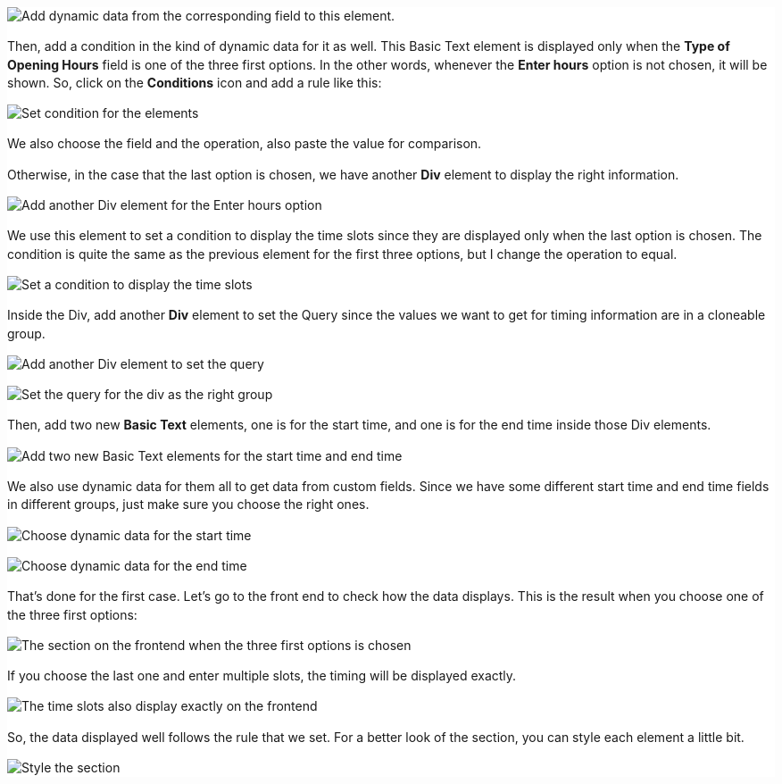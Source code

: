 ![Add dynamic data from the corresponding field to this element.](https://imgur.elightup.com/KZCtgqr.png)

Then, add a condition in the kind of dynamic data for it as well. This Basic Text element is displayed only when the **Type of Opening Hours** field is one of the three first options. In the other words, whenever the **Enter hours** option is not chosen, it will be shown. So, click on the **Conditions** icon and add a rule like this:

![Set condition for the elements](https://imgur.elightup.com/r3e2yWQ.png)

We also choose the field and the operation, also paste the value for comparison.

Otherwise, in the case that the last option is chosen, we have another **Div** element to display the right information.

![Add another Div element for the Enter hours option](https://imgur.elightup.com/5WdM2rs.png)

We use this element to set a condition to display the time slots since they are displayed only when the last option is chosen. The condition is quite the same as the previous element for the first three options, but I change the operation to equal.

![Set a condition to display the time slots](https://imgur.elightup.com/mNaNvl3.png)

Inside the Div, add another **Div** element to set the Query since the values we want to get for timing information are in a cloneable group.

![Add another Div element to set the query](https://imgur.elightup.com/VBrpNAM.png)

![Set the query for the div as the right group](https://imgur.elightup.com/67G3U2u.png)

Then, add two new **Basic Text** elements, one is for the start time, and one is for the end time inside those Div elements.

![Add two new Basic Text elements for the start time and end time](https://imgur.elightup.com/fDT87Fa.png)

We also use dynamic data for them all to get data from custom fields. Since we have some different start time and end time fields in different groups, just make sure you choose the right ones.

![Choose dynamic data for the start time](https://imgur.elightup.com/Y4uvIH5.png)

![Choose dynamic data for the end time](https://imgur.elightup.com/0Z40ntZ.png)

That’s done for the first case. Let’s go to the front end to check how the data displays. This is the result when you choose one of the three first options:

![The section on the frontend when the three first options is chosen](https://imgur.elightup.com/XX0Og4w.png)

If you choose the last one and enter multiple slots, the timing will be displayed exactly.

![The time slots also display exactly on the frontend](https://imgur.elightup.com/IMDhl7V.png)

So, the data displayed well follows the rule that we set. For a better look of the section, you can style each element a little bit.

![Style the section](https://imgur.elightup.com/ocSPMvZ.png)
